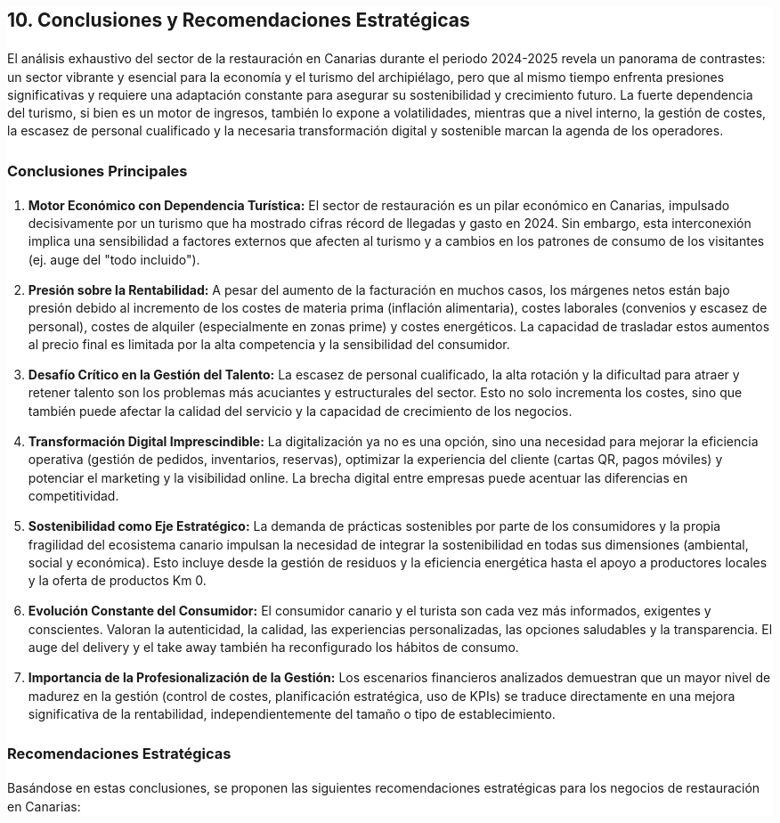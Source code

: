 


## 10. Conclusiones y Recomendaciones Estratégicas

El análisis exhaustivo del sector de la restauración en Canarias durante el periodo 2024-2025 revela un panorama de contrastes: un sector vibrante y esencial para la economía y el turismo del archipiélago, pero que al mismo tiempo enfrenta presiones significativas y requiere una adaptación constante para asegurar su sostenibilidad y crecimiento futuro. La fuerte dependencia del turismo, si bien es un motor de ingresos, también lo expone a volatilidades, mientras que a nivel interno, la gestión de costes, la escasez de personal cualificado y la necesaria transformación digital y sostenible marcan la agenda de los operadores.

### Conclusiones Principales

1.  **Motor Económico con Dependencia Turística:** El sector de restauración es un pilar económico en Canarias, impulsado decisivamente por un turismo que ha mostrado cifras récord de llegadas y gasto en 2024. Sin embargo, esta interconexión implica una sensibilidad a factores externos que afecten al turismo y a cambios en los patrones de consumo de los visitantes (ej. auge del "todo incluido").

2.  **Presión sobre la Rentabilidad:** A pesar del aumento de la facturación en muchos casos, los márgenes netos están bajo presión debido al incremento de los costes de materia prima (inflación alimentaria), costes laborales (convenios y escasez de personal), costes de alquiler (especialmente en zonas prime) y costes energéticos. La capacidad de trasladar estos aumentos al precio final es limitada por la alta competencia y la sensibilidad del consumidor.

3.  **Desafío Crítico en la Gestión del Talento:** La escasez de personal cualificado, la alta rotación y la dificultad para atraer y retener talento son los problemas más acuciantes y estructurales del sector. Esto no solo incrementa los costes, sino que también puede afectar la calidad del servicio y la capacidad de crecimiento de los negocios.

4.  **Transformación Digital Imprescindible:** La digitalización ya no es una opción, sino una necesidad para mejorar la eficiencia operativa (gestión de pedidos, inventarios, reservas), optimizar la experiencia del cliente (cartas QR, pagos móviles) y potenciar el marketing y la visibilidad online. La brecha digital entre empresas puede acentuar las diferencias en competitividad.

5.  **Sostenibilidad como Eje Estratégico:** La demanda de prácticas sostenibles por parte de los consumidores y la propia fragilidad del ecosistema canario impulsan la necesidad de integrar la sostenibilidad en todas sus dimensiones (ambiental, social y económica). Esto incluye desde la gestión de residuos y la eficiencia energética hasta el apoyo a productores locales y la oferta de productos Km 0.

6.  **Evolución Constante del Consumidor:** El consumidor canario y el turista son cada vez más informados, exigentes y conscientes. Valoran la autenticidad, la calidad, las experiencias personalizadas, las opciones saludables y la transparencia. El auge del delivery y el take away también ha reconfigurado los hábitos de consumo.

7.  **Importancia de la Profesionalización de la Gestión:** Los escenarios financieros analizados demuestran que un mayor nivel de madurez en la gestión (control de costes, planificación estratégica, uso de KPIs) se traduce directamente en una mejora significativa de la rentabilidad, independientemente del tamaño o tipo de establecimiento.

### Recomendaciones Estratégicas

Basándose en estas conclusiones, se proponen las siguientes recomendaciones estratégicas para los negocios de restauración en Canarias:
